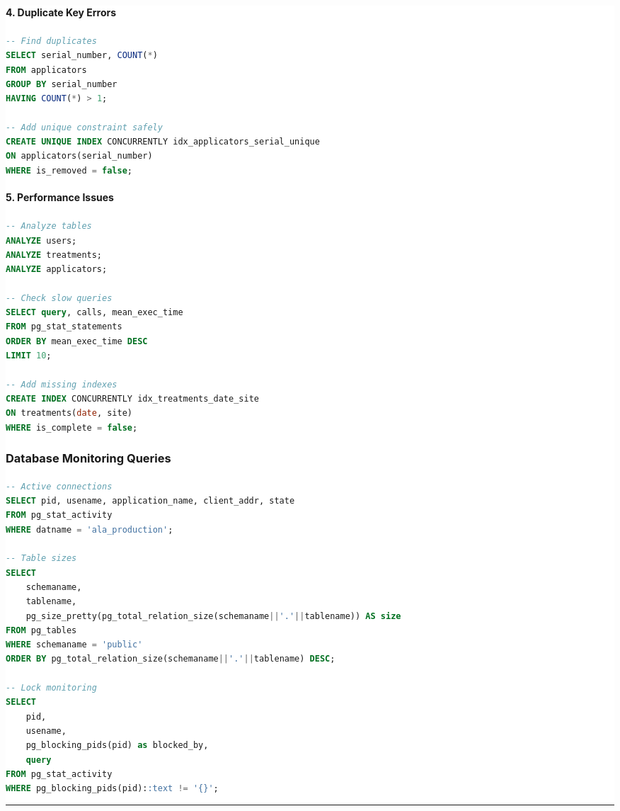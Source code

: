 #### 4. Duplicate Key Errors
```sql
-- Find duplicates
SELECT serial_number, COUNT(*)
FROM applicators
GROUP BY serial_number
HAVING COUNT(*) > 1;

-- Add unique constraint safely
CREATE UNIQUE INDEX CONCURRENTLY idx_applicators_serial_unique
ON applicators(serial_number)
WHERE is_removed = false;
```

#### 5. Performance Issues
```sql
-- Analyze tables
ANALYZE users;
ANALYZE treatments;
ANALYZE applicators;

-- Check slow queries
SELECT query, calls, mean_exec_time
FROM pg_stat_statements
ORDER BY mean_exec_time DESC
LIMIT 10;

-- Add missing indexes
CREATE INDEX CONCURRENTLY idx_treatments_date_site
ON treatments(date, site)
WHERE is_complete = false;
```

### Database Monitoring Queries
```sql
-- Active connections
SELECT pid, usename, application_name, client_addr, state
FROM pg_stat_activity
WHERE datname = 'ala_production';

-- Table sizes
SELECT
    schemaname,
    tablename,
    pg_size_pretty(pg_total_relation_size(schemaname||'.'||tablename)) AS size
FROM pg_tables
WHERE schemaname = 'public'
ORDER BY pg_total_relation_size(schemaname||'.'||tablename) DESC;

-- Lock monitoring
SELECT
    pid,
    usename,
    pg_blocking_pids(pid) as blocked_by,
    query
FROM pg_stat_activity
WHERE pg_blocking_pids(pid)::text != '{}';
```

---